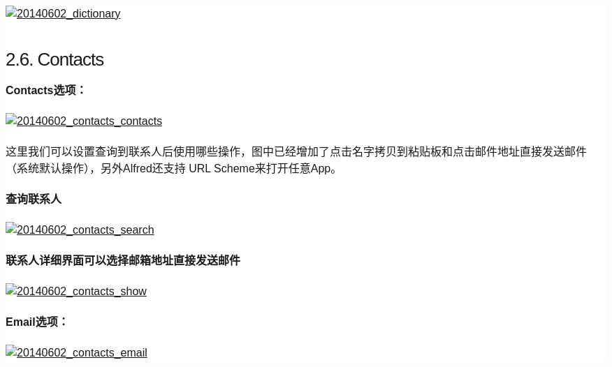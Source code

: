 <p style="margin: 20px 0px; padding: 0px; font-family: Helvetica, Arial, sans-serif; font-size: 16px; line-height: 24px;">
  <a href="http://cache.maoshu.cc//wp-content/uploads/2014/11/20140602_dictionary.png"><img class="attachment-full" src="http://cache.maoshu.cc//wp-content/uploads/2014/11/20140602_dictionary.png" alt="20140602_dictionary" width="648" height="217" /></a>
</p>

<h3 id="contacts-ppiconhttpwwwalfredappcomimagesppiconpng" style="margin: 40px 0px 20px; padding: 0px; font-size: 26px; font-weight: 300; line-height: 1; letter-spacing: -1px; font-family: Helvetica, Arial, sans-serif;">
  2.6. Contacts <img src="http://www.alfredapp.com/images/pp_icon.png" alt="" />
</h3>

<p style="margin: 20px 0px; padding: 0px; font-family: Helvetica, Arial, sans-serif; font-size: 16px; line-height: 24px;">
  <strong style="margin: 0px; padding: 0px;">Contacts选项：</strong>
</p>

<p style="margin: 20px 0px; padding: 0px; font-family: Helvetica, Arial, sans-serif; font-size: 16px; line-height: 24px;">
  <a href="http://cache.maoshu.cc//wp-content/uploads/2014/11/20140602_contacts_contacts.png"><img class="attachment-full" src="http://cache.maoshu.cc//wp-content/uploads/2014/11/20140602_contacts_contacts.png" alt="20140602_contacts_contacts" width="800" height="509" /></a>
</p>

<p style="margin: 20px 0px; padding: 0px; font-family: Helvetica, Arial, sans-serif; font-size: 16px; line-height: 24px;">
  这里我们可以设置查询到联系人后使用哪些操作，图中已经增加了点击名字拷贝到粘贴板和点击邮件地址直接发送邮件（系统默认操作），另外Alfred还支持 URL Scheme来打开任意App。
</p>

<p style="margin: 20px 0px; padding: 0px; font-family: Helvetica, Arial, sans-serif; font-size: 16px; line-height: 24px;">
  <strong style="margin: 0px; padding: 0px;">查询联系人</strong>
</p>

<p style="margin: 20px 0px; padding: 0px; font-family: Helvetica, Arial, sans-serif; font-size: 16px; line-height: 24px;">
  <a href="http://cache.maoshu.cc//wp-content/uploads/2014/11/20140602_contacts_search.png"><img class="attachment-full" src="http://cache.maoshu.cc//wp-content/uploads/2014/11/20140602_contacts_search.png" alt="20140602_contacts_search" width="648" height="178" /></a>
</p>

<p style="margin: 20px 0px; padding: 0px; font-family: Helvetica, Arial, sans-serif; font-size: 16px; line-height: 24px;">
  <strong style="margin: 0px; padding: 0px;">联系人详细界面可以选择邮箱地址直接发送邮件</strong>
</p>

<p style="margin: 20px 0px; padding: 0px; font-family: Helvetica, Arial, sans-serif; font-size: 16px; line-height: 24px;">
  <a href="http://cache.maoshu.cc//wp-content/uploads/2014/11/20140602_contacts_show.png"><img class="attachment-full" src="http://cache.maoshu.cc//wp-content/uploads/2014/11/20140602_contacts_show.png" alt="20140602_contacts_show" width="648" height="248" /></a>
</p>

<p style="margin: 20px 0px; padding: 0px; font-family: Helvetica, Arial, sans-serif; font-size: 16px; line-height: 24px;">
  <strong style="margin: 0px; padding: 0px;">Email选项：</strong>
</p>

<p style="margin: 20px 0px; padding: 0px; font-family: Helvetica, Arial, sans-serif; font-size: 16px; line-height: 24px;">
  <a href="http://cache.maoshu.cc//wp-content/uploads/2014/11/20140602_contacts_email.png"><img class="attachment-full" src="http://cache.maoshu.cc//wp-content/uploads/2014/11/20140602_contacts_email.png" alt="20140602_contacts_email" width="800" height="509" /></a>
</p>

